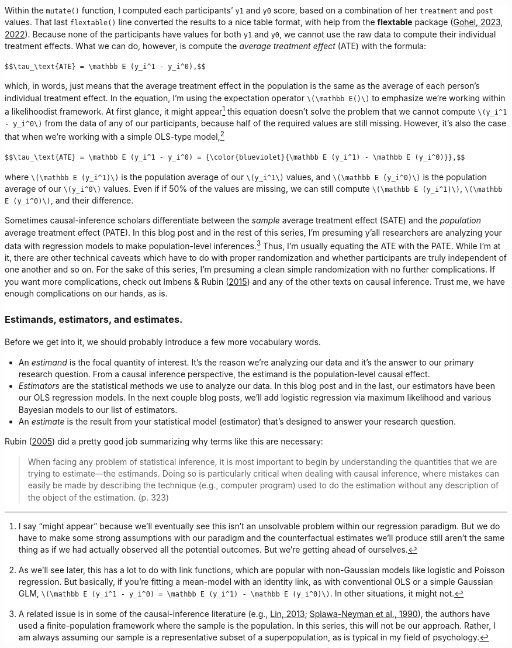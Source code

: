 Within the `mutate()` function, I computed each participants’ `y1` and `y0` score, based on a combination of her `treatment` and `post` values. That last `flextable()` line converted the results to a nice table format, with help from the **flextable** package ([Gohel, 2023](#ref-gohelUsingFlextable2023), [2022](#ref-R-flextable)). Because none of the participants have values for both `y1` and `y0`, we cannot use the raw data to compute their individual treatment effects. What we can do, however, is compute the *average treatment effect* (ATE) with the formula:

`$$\tau_\text{ATE} = \mathbb E (y_i^1 - y_i^0),$$`

which, in words, just means that the average treatment effect in the population is the same as the average of each person’s individual treatment effect. In the equation, I’m using the expectation operator `\(\mathbb E()\)` to emphasize we’re working within a likelihoodist framework. At first glance, it might appear[^2] this equation doesn’t solve the problem that we cannot compute `\(y_i^1 - y_i^0\)` from the data of any of our participants, because half of the required values are still missing. However, it’s also the case that when we’re working with a simple OLS-type model,[^3]

`$$\tau_\text{ATE} = \mathbb E (y_i^1 - y_i^0) = {\color{blueviolet}{\mathbb E (y_i^1) - \mathbb E (y_i^0)}},$$`

where `\(\mathbb E (y_i^1)\)` is the population average of our `\(y_i^1\)` values, and `\(\mathbb E (y_i^0)\)` is the population average of our `\(y_i^0\)` values. Even if if 50% of the values are missing, we can still compute `\(\mathbb E (y_i^1)\)`, `\(\mathbb E (y_i^0)\)`, and their difference.

Sometimes causal-inference scholars differentiate between the *sample* average treatment effect (SATE) and the *population* average treatment effect (PATE). In this blog post and in the rest of this series, I’m presuming y’all researchers are analyzing your data with regression models to make population-level inferences.[^4] Thus, I’m usually equating the ATE with the PATE. While I’m at it, there are other technical caveats which have to do with proper randomization and whether participants are truly independent of one another and so on. For the sake of this series, I’m presuming a clean simple randomization with no further complications. If you want more complications, check out Imbens & Rubin ([2015](#ref-imbensCausalInferenceStatistics2015)) and any of the other texts on causal inference. Trust me, we have enough complications on our hands, as is.

### Estimands, estimators, and estimates.

Before we get into it, we should probably introduce a few more vocabulary words.

- An *estimand* is the focal quantity of interest. It’s the reason we’re analyzing our data and it’s the answer to our primary research question. From a causal inference perspective, the estimand is the population-level causal effect.
- *Estimators* are the statistical methods we use to analyze our data. In this blog post and in the last, our estimators have been our OLS regression models. In the next couple blog posts, we’ll add logistic regression via maximum likelihood and various Bayesian models to our list of estimators.
- An *estimate* is the result from your statistical model (estimator) that’s designed to answer your research question.

Rubin ([2005](#ref-rubin2005causal)) did a pretty good job summarizing why terms like this are necessary:

> When facing any problem of statistical inference, it is most important to begin by understanding the quantities that we are trying to estimate—the estimands. Doing so is particularly critical when dealing with causal inference, where mistakes can easily be made by describing the technique (e.g., computer program) used to do the estimation without any description of the object of the estimation. (p. 323)


[^1]: This, of course, is assuming you didn’t have major problems at the study design and implementation phases. If you did, those are issues for another blog series.
[^2]: I say “might appear” because we’ll eventually see this isn’t an unsolvable problem within our regression paradigm. But we do have to make some strong assumptions with our paradigm and the counterfactual estimates we’ll produce still aren’t the same thing as if we had actually observed all the potential outcomes. But we’re getting ahead of ourselves.
[^3]: As we’ll see later, this has a lot to do with link functions, which are popular with non-Gaussian models like logistic and Poisson regression. But basically, if you’re fitting a mean-model with an identity link, as with conventional OLS or a simple Gaussian GLM, `\(\mathbb E (y_i^1 - y_i^0) = \mathbb E (y_i^1) - \mathbb E (y_i^0)\)`. In other situations, it might not.
[^4]: A related issue is in some of the causal-inference literature (e.g., [Lin, 2013](#ref-lin2013agnostic); [Splawa-Neyman et al., 1990](#ref-neyman1990OnTheApplication)), the authors have used a finite-population framework where the sample is the population. In this series, this will not be our approach. Rather, I am always assuming our sample is a representative subset of a superpopulation, as is typical in my field of psychology.
[^5]: Don Rubin isn’t a huge fan of equating *counterfactuals* with *potential outcomes* (see [Rubin, 2005, p. 325](#ref-rubin2005causal)). To my mind, this is the kind of nuanced distinction that may be of interest to philosophers or causal inference scholars, but has little importance for the kinds of applied statistical methods we’re highlighting in this series.
[^6]: I’m still getting my footing in this literature, so please forgive any mistakes in my documentation. To my knowledge, *g-computation* has its origins in the lengthy technical work by Robins ([1986](#ref-robins1986new)), an epidemiologist interested in causal inference with observational data. To my inexpert eye, the practice of *standardization* has a long history among epidemiologist and demographers. I believe *marginal standardization* has its proximal origins in the ([1982](#ref-lane1982analysis)) paper by statisticians Lane and Nelder. Fun fact: Nelder was the principle author of, you know, the *Generalized Linear Model* ([Nelder & Wedderburn, 1972](#ref-nelder1972generalized)). No big deal.
[^7]: In addition to the sample mean, you could also use the mode (see [Muller & MacLehose, 2014](#ref-muller2014estimating)), or some other value of theoretical interest. The mode can be a particularly good option when working with categorical covariates, and we’ll cover this possibility in a future post. You could even use different strategies for different covariates in your covariate set.